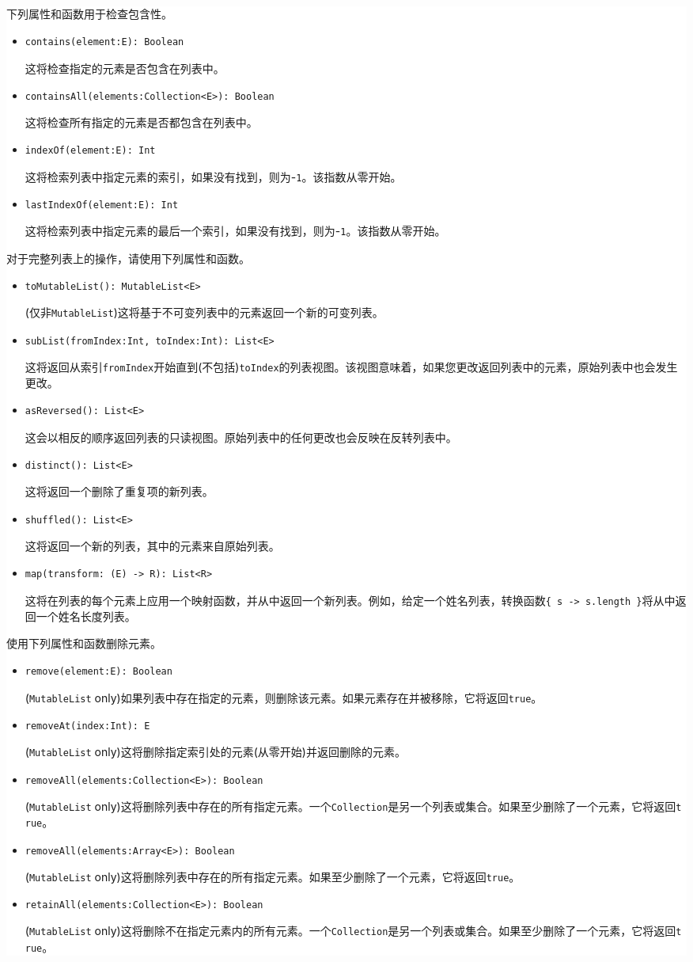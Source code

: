 下列属性和函数用于检查包含性。

*   `contains(element:E): Boolean`

    这将检查指定的元素是否包含在列表中。

*   `containsAll(elements:Collection<E>): Boolean`

    这将检查所有指定的元素是否都包含在列表中。

*   `indexOf(element:E): Int`

    这将检索列表中指定元素的索引，如果没有找到，则为-`1`。该指数从零开始。

*   `lastIndexOf(element:E): Int`

    这将检索列表中指定元素的最后一个索引，如果没有找到，则为-`1`。该指数从零开始。

对于完整列表上的操作，请使用下列属性和函数。

*   `toMutableList(): MutableList<E>`

    (仅非`MutableList`)这将基于不可变列表中的元素返回一个新的可变列表。

*   `subList(fromIndex:Int, toIndex:Int): List<E>`

    这将返回从索引`fromIndex`开始直到(不包括)`toIndex`的列表视图。该视图意味着，如果您更改返回列表中的元素，原始列表中也会发生更改。

*   `asReversed(): List<E>`

    这会以相反的顺序返回列表的只读视图。原始列表中的任何更改也会反映在反转列表中。

*   `distinct(): List<E>`

    这将返回一个删除了重复项的新列表。

*   `shuffled(): List<E>`

    这将返回一个新的列表，其中的元素来自原始列表。

*   `map(transform: (E) -> R): List<R>`

    这将在列表的每个元素上应用一个映射函数，并从中返回一个新列表。例如，给定一个姓名列表，转换函数`{ s -> s.length }`将从中返回一个姓名长度列表。

使用下列属性和函数删除元素。

*   `remove(element:E): Boolean`

    (`MutableList` only)如果列表中存在指定的元素，则删除该元素。如果元素存在并被移除，它将返回`true`。

*   `removeAt(index:Int): E`

    (`MutableList` only)这将删除指定索引处的元素(从零开始)并返回删除的元素。

*   `removeAll(elements:Collection<E>): Boolean`

    (`MutableList` only)这将删除列表中存在的所有指定元素。一个`Collection`是另一个列表或集合。如果至少删除了一个元素，它将返回`true`。

*   `removeAll(elements:Array<E>): Boolean`

    (`MutableList` only)这将删除列表中存在的所有指定元素。如果至少删除了一个元素，它将返回`true`。

*   `retainAll(elements:Collection<E>): Boolean`

    (`MutableList` only)这将删除不在指定元素内的所有元素。一个`Collection`是另一个列表或集合。如果至少删除了一个元素，它将返回`true`。
